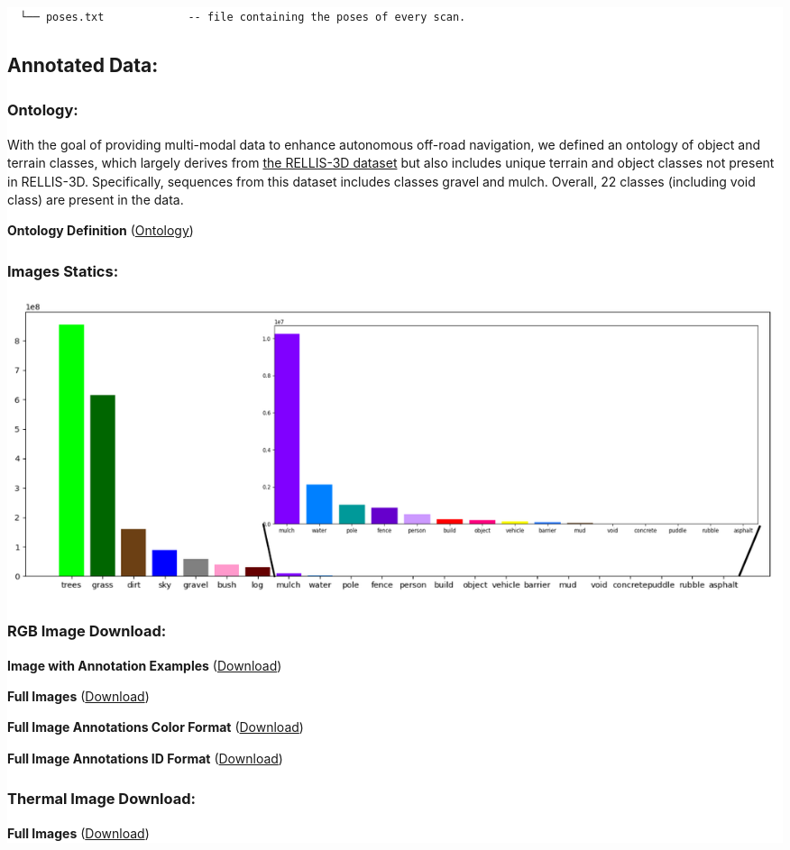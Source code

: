       └── poses.txt             -- file containing the poses of every scan.
</pre>


## Annotated Data:
### Ontology:
With the goal of providing multi-modal data to enhance autonomous off-road navigation, we defined an ontology of object and terrain classes, which largely derives from [the RELLIS-3D dataset](https://github.com/unmannedlab/RELLIS-3D) but also includes unique terrain and object classes not present in RELLIS-3D. Specifically, sequences from this dataset includes classes gravel and mulch. Overall, 22 classes (including void class) are present in the data.

**Ontology Definition** ([Ontology](./images/GOD_Ontology.png))

### Images Statics:

![Images Statics](./images/God_stat.png)


### RGB Image Download: 

**Image with Annotation Examples** ([Download](https://drive.google.com/file/d/1oi5KpBYXefvMpiUzrVE1BWcPfmMieTdx/view?usp=sharing))

**Full Images** ([Download](https://drive.google.com/file/d/1Y_XHZw6BeuqwD280K7xw4eapNRpSKXA5/view?usp=sharing))

**Full Image Annotations Color Format** ([Download](https://drive.google.com/file/d/1qc4J1DgiWU0MsUhUhyX0p8sQROoVb4uZ/view?usp=sharing))

**Full Image Annotations ID Format** ([Download](https://drive.google.com/file/d/1VehRXZ_Bw4DolGVvqVk4qr_pmbUXYgQA/view?usp=sharing))

### Thermal Image Download: 

**Full Images** ([Download](https://drive.google.com/file/d/1kTwL7O_v4Qc8WpzpT7416VXgENYm1ZK-/view?usp=sharing))
